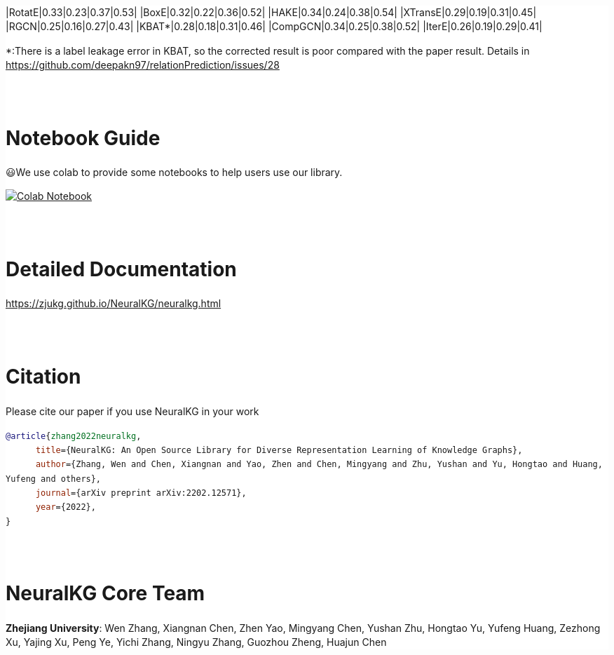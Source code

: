 |RotatE|0.33|0.23|0.37|0.53|
|BoxE|0.32|0.22|0.36|0.52|
|HAKE|0.34|0.24|0.38|0.54|
|XTransE|0.29|0.19|0.31|0.45|
|RGCN|0.25|0.16|0.27|0.43|
|KBAT*|0.28|0.18|0.31|0.46|
|CompGCN|0.34|0.25|0.38|0.52|
|IterE|0.26|0.19|0.29|0.41|

*:There is a label leakage error in KBAT, so the corrected result is poor compared with the paper result. Details in https://github.com/deepakn97/relationPrediction/issues/28

<br>

# Notebook Guide


😃We use colab to provide some notebooks to help users use our library.

[![Colab Notebook](https://colab.research.google.com/assets/colab-badge.svg)](https://drive.google.com/drive/folders/1OyuxvdjRNFzRuheNZaGGCsPe75T1pW1P?usp=sharing)

<br>

# Detailed Documentation
https://zjukg.github.io/NeuralKG/neuralkg.html






<br>

# Citation

Please cite our paper if you use NeuralKG in your work

```bibtex
@article{zhang2022neuralkg,
      title={NeuralKG: An Open Source Library for Diverse Representation Learning of Knowledge Graphs}, 
      author={Zhang, Wen and Chen, Xiangnan and Yao, Zhen and Chen, Mingyang and Zhu, Yushan and Yu, Hongtao and Huang, Yufeng and others},
      journal={arXiv preprint arXiv:2202.12571},
      year={2022},
}

```
<br>

# NeuralKG Core Team 
**Zhejiang University**: Wen Zhang, Xiangnan Chen, Zhen Yao, Mingyang Chen, Yushan Zhu, Hongtao Yu, Yufeng Huang, Zezhong Xu, Yajing Xu, Peng Ye, Yichi Zhang, Ningyu Zhang, Guozhou Zheng, Huajun Chen


